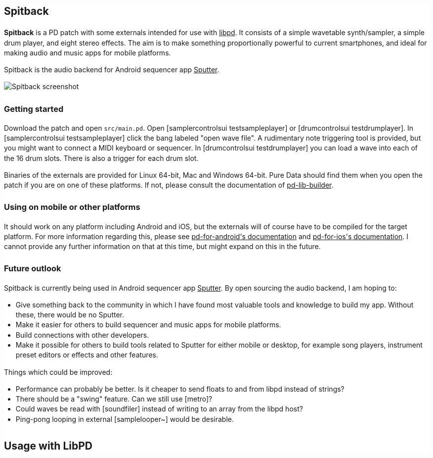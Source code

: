 ## Spitback

**Spitback** is a PD patch with some externals intended for use with [libpd](https://github.com/libpd/libpd). It consists of a simple wavetable synth/sampler, a simple drum player, and eight stereo effects. The aim is to make something proportionally powerful to current smartphones, and ideal for making audio and music apps for mobile platforms.

Spitback is the audio backend for Android sequencer app [Sputter](https://play.google.com/store/apps/details?id=info.casualcomputing.sputter).

![Spitback screenshot](https://casualcomputing.info/images/spitback01.png "Spitback screenshot")

### Getting started

Download the patch and open `src/main.pd`. Open [samplercontrolsui testsampleplayer] or [drumcontrolsui testdrumplayer]. In [samplercontrolsui testsampleplayer] click the bang labeled "open wave file". A rudimentary note triggering tool is provided, but you might want to connect a MIDI keyboard or sequencer. In [drumcontrolsui testdrumplayer] you can load a wave into each of the 16 drum slots. There is also a trigger for each drum slot.

Binaries of the externals are provided for Linux 64-bit, Mac and Windows 64-bit. Pure Data should find them when you open the patch if you are on one of these platforms. If not, please consult the documentation of [pd-lib-builder](https://github.com/pure-data/pd-lib-builder). 

### Using on mobile or other platforms

It should work on any platform including Android and iOS, but the externals will of course have to be compiled for the target platform. For more information regarding this, please see [pd-for-android's documentation](https://github.com/libpd/pd-for-android/wiki/Building-and-packaging-externals-for-Android) and [pd-for-ios's documentation](https://github.com/libpd/pd-for-ios/wiki/ios). I cannot provide any further information on that at this time, but might expand on this in the future.

### Future outlook

Spitback is currently being used in Android sequencer app [Sputter](https://play.google.com/store/apps/details?id=info.casualcomputing.sputter). By open sourcing the audio backend, I am hoping to:

* Give something back to the community in which I have found most valuable tools and knowledge to build my app. Without these, there would be no Sputter.
* Make it easier for others to build sequencer and music apps for mobile platforms.
* Build connections with other developers.
* Make it possible for others to build tools related to Sputter for either mobile or desktop, for example song players, instrument preset editors or effects and other features.

Things which could be improved: 

* Performance can probably be better. Is it cheaper to send floats to and from libpd instead of strings? 
* There should be a "swing" feature. Can we still use [metro]?
* Could waves be read with [soundfiler] instead of writing to an array from the libpd host?
* Ping-pong looping in external [samplelooper~] would be desirable.

## Usage with LibPD
